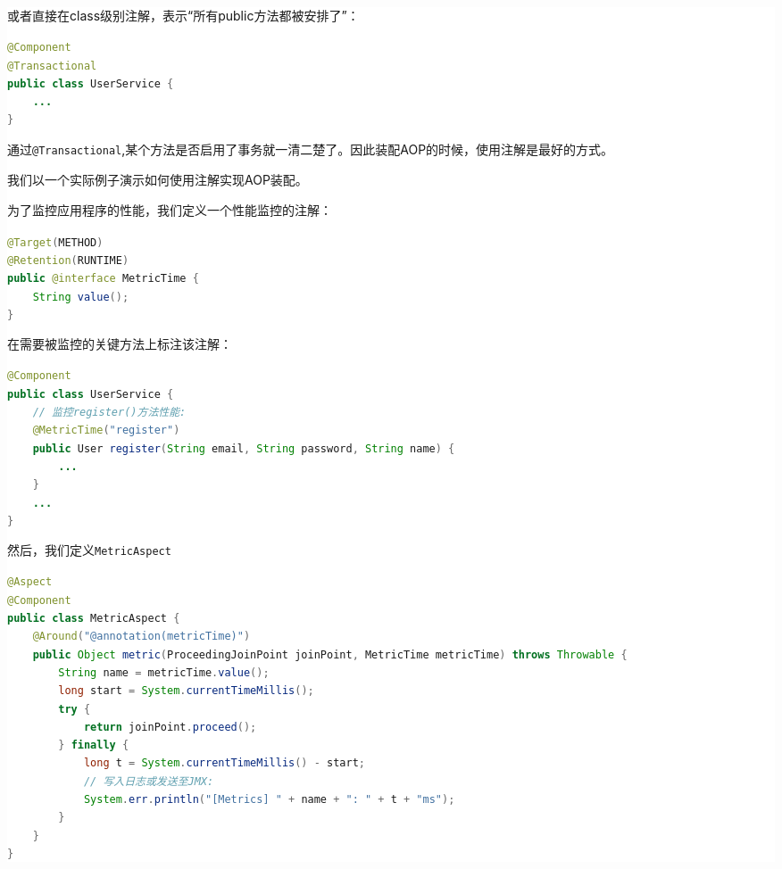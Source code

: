 或者直接在class级别注解，表示“所有public方法都被安排了”：

```java
@Component
@Transactional
public class UserService {
    ...
}
```

通过`@Transactional`,某个方法是否启用了事务就一清二楚了。因此装配AOP的时候，使用注解是最好的方式。

我们以一个实际例子演示如何使用注解实现AOP装配。

为了监控应用程序的性能，我们定义一个性能监控的注解：

```java
@Target(METHOD)
@Retention(RUNTIME)
public @interface MetricTime {
    String value();
}
```

在需要被监控的关键方法上标注该注解：

```java
@Component
public class UserService {
    // 监控register()方法性能:
    @MetricTime("register")
    public User register(String email, String password, String name) {
        ...
    }
    ...
}
```

然后，我们定义`MetricAspect`

```java
@Aspect
@Component
public class MetricAspect {
    @Around("@annotation(metricTime)")
    public Object metric(ProceedingJoinPoint joinPoint, MetricTime metricTime) throws Throwable {
        String name = metricTime.value();
        long start = System.currentTimeMillis();
        try {
            return joinPoint.proceed();
        } finally {
            long t = System.currentTimeMillis() - start;
            // 写入日志或发送至JMX:
            System.err.println("[Metrics] " + name + ": " + t + "ms");
        }
    }
}
```

